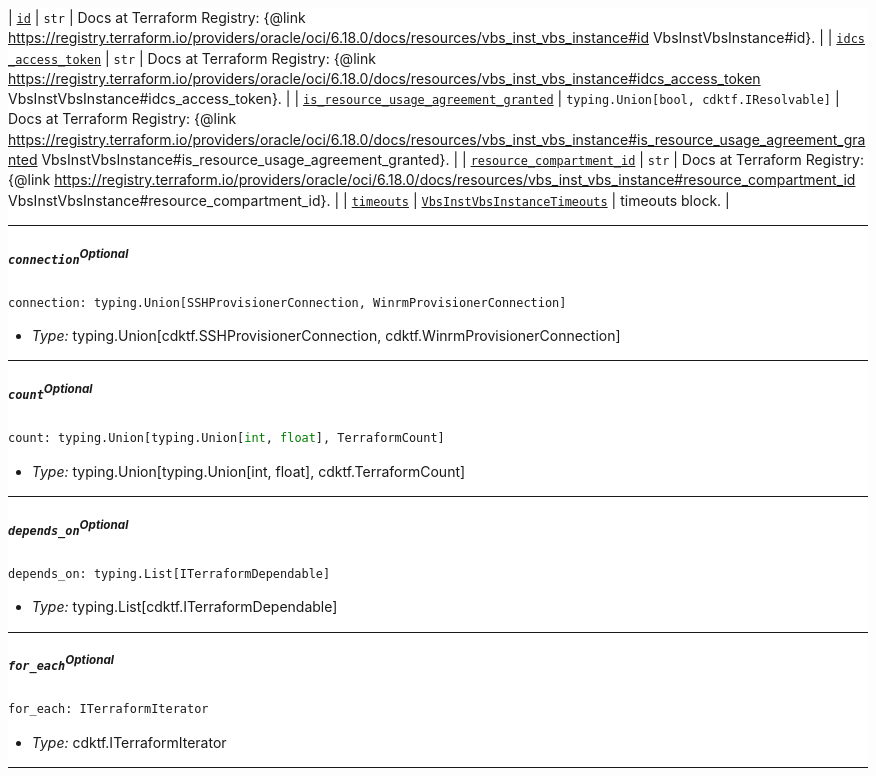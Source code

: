 | <code><a href="#rhizo-co-terraform-provider-oci.vbsInstVbsInstance.VbsInstVbsInstanceConfig.property.id">id</a></code> | <code>str</code> | Docs at Terraform Registry: {@link https://registry.terraform.io/providers/oracle/oci/6.18.0/docs/resources/vbs_inst_vbs_instance#id VbsInstVbsInstance#id}. |
| <code><a href="#rhizo-co-terraform-provider-oci.vbsInstVbsInstance.VbsInstVbsInstanceConfig.property.idcsAccessToken">idcs_access_token</a></code> | <code>str</code> | Docs at Terraform Registry: {@link https://registry.terraform.io/providers/oracle/oci/6.18.0/docs/resources/vbs_inst_vbs_instance#idcs_access_token VbsInstVbsInstance#idcs_access_token}. |
| <code><a href="#rhizo-co-terraform-provider-oci.vbsInstVbsInstance.VbsInstVbsInstanceConfig.property.isResourceUsageAgreementGranted">is_resource_usage_agreement_granted</a></code> | <code>typing.Union[bool, cdktf.IResolvable]</code> | Docs at Terraform Registry: {@link https://registry.terraform.io/providers/oracle/oci/6.18.0/docs/resources/vbs_inst_vbs_instance#is_resource_usage_agreement_granted VbsInstVbsInstance#is_resource_usage_agreement_granted}. |
| <code><a href="#rhizo-co-terraform-provider-oci.vbsInstVbsInstance.VbsInstVbsInstanceConfig.property.resourceCompartmentId">resource_compartment_id</a></code> | <code>str</code> | Docs at Terraform Registry: {@link https://registry.terraform.io/providers/oracle/oci/6.18.0/docs/resources/vbs_inst_vbs_instance#resource_compartment_id VbsInstVbsInstance#resource_compartment_id}. |
| <code><a href="#rhizo-co-terraform-provider-oci.vbsInstVbsInstance.VbsInstVbsInstanceConfig.property.timeouts">timeouts</a></code> | <code><a href="#rhizo-co-terraform-provider-oci.vbsInstVbsInstance.VbsInstVbsInstanceTimeouts">VbsInstVbsInstanceTimeouts</a></code> | timeouts block. |

---

##### `connection`<sup>Optional</sup> <a name="connection" id="rhizo-co-terraform-provider-oci.vbsInstVbsInstance.VbsInstVbsInstanceConfig.property.connection"></a>

```python
connection: typing.Union[SSHProvisionerConnection, WinrmProvisionerConnection]
```

- *Type:* typing.Union[cdktf.SSHProvisionerConnection, cdktf.WinrmProvisionerConnection]

---

##### `count`<sup>Optional</sup> <a name="count" id="rhizo-co-terraform-provider-oci.vbsInstVbsInstance.VbsInstVbsInstanceConfig.property.count"></a>

```python
count: typing.Union[typing.Union[int, float], TerraformCount]
```

- *Type:* typing.Union[typing.Union[int, float], cdktf.TerraformCount]

---

##### `depends_on`<sup>Optional</sup> <a name="depends_on" id="rhizo-co-terraform-provider-oci.vbsInstVbsInstance.VbsInstVbsInstanceConfig.property.dependsOn"></a>

```python
depends_on: typing.List[ITerraformDependable]
```

- *Type:* typing.List[cdktf.ITerraformDependable]

---

##### `for_each`<sup>Optional</sup> <a name="for_each" id="rhizo-co-terraform-provider-oci.vbsInstVbsInstance.VbsInstVbsInstanceConfig.property.forEach"></a>

```python
for_each: ITerraformIterator
```

- *Type:* cdktf.ITerraformIterator

---
